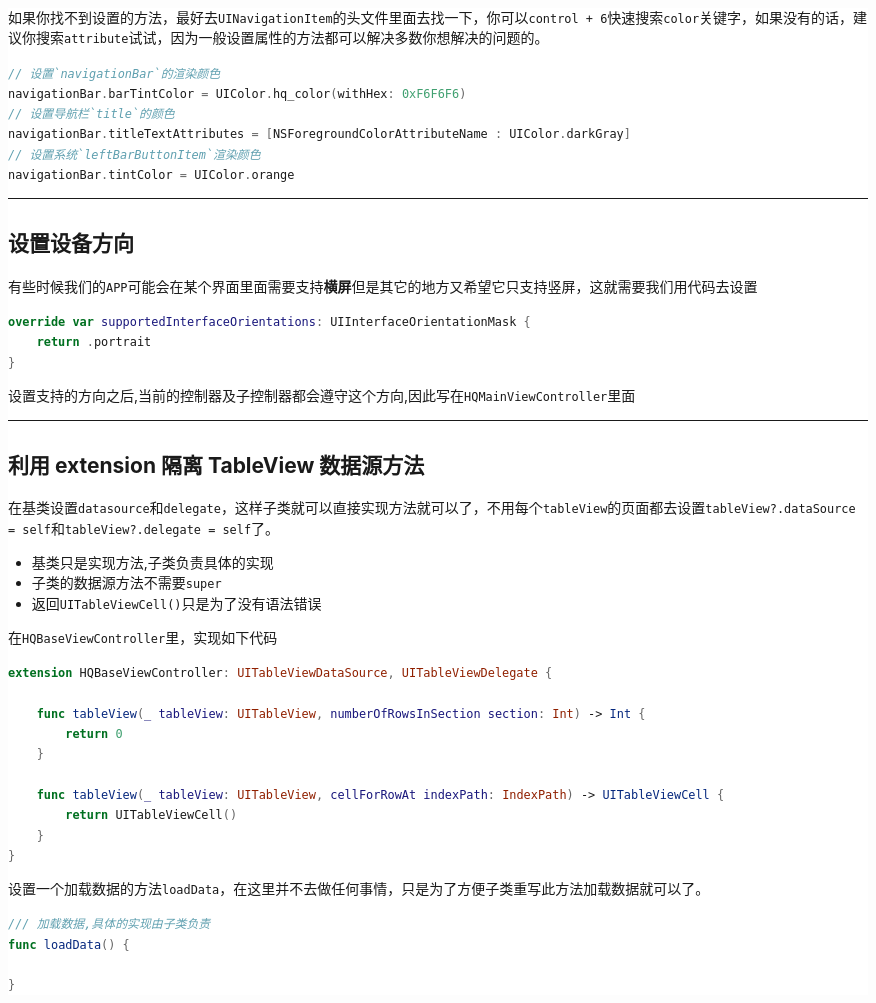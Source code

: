 如果你找不到设置的方法，最好去`UINavigationItem`的头文件里面去找一下，你可以`control + 6`快速搜索`color`关键字，如果没有的话，建议你搜索`attribute`试试，因为一般设置属性的方法都可以解决多数你想解决的问题的。

```swift
// 设置`navigationBar`的渲染颜色
navigationBar.barTintColor = UIColor.hq_color(withHex: 0xF6F6F6)
// 设置导航栏`title`的颜色
navigationBar.titleTextAttributes = [NSForegroundColorAttributeName : UIColor.darkGray]
// 设置系统`leftBarButtonItem`渲染颜色
navigationBar.tintColor = UIColor.orange
```

---

## 设置设备方向

有些时候我们的`APP`可能会在某个界面里面需要支持**横屏**但是其它的地方又希望它只支持竖屏，这就需要我们用代码去设置

```swift
override var supportedInterfaceOrientations: UIInterfaceOrientationMask {
    return .portrait
}
```

设置支持的方向之后,当前的控制器及子控制器都会遵守这个方向,因此写在`HQMainViewController`里面

---

## 利用 extension 隔离 TableView 数据源方法

在基类设置`datasource`和`delegate`，这样子类就可以直接实现方法就可以了，不用每个`tableView`的页面都去设置`tableView?.dataSource = self`和`tableView?.delegate = self`了。

- 基类只是实现方法,子类负责具体的实现
- 子类的数据源方法不需要`super`
- 返回`UITableViewCell()`只是为了没有语法错误

在`HQBaseViewController`里，实现如下代码

```swift
extension HQBaseViewController: UITableViewDataSource, UITableViewDelegate {
    
    func tableView(_ tableView: UITableView, numberOfRowsInSection section: Int) -> Int {
        return 0
    }
    
    func tableView(_ tableView: UITableView, cellForRowAt indexPath: IndexPath) -> UITableViewCell {
        return UITableViewCell()
    }
}
```

设置一个加载数据的方法`loadData`，在这里并不去做任何事情，只是为了方便子类重写此方法加载数据就可以了。

```swift
/// 加载数据,具体的实现由子类负责
func loadData() {
    
}
```
